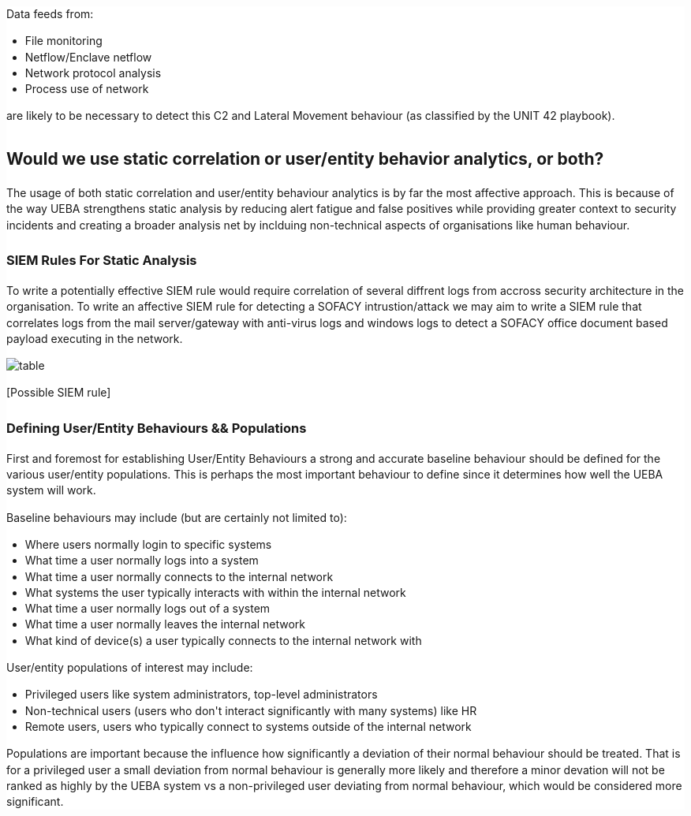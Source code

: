 Data feeds from:

+ File monitoring
+ Netflow/Enclave netflow
+ Network protocol analysis
+ Process use of network  

are likely to be necessary to detect this C2 and Lateral Movement behaviour (as classified by the UNIT 42 playbook).

## Would we use static correlation or user/entity behavior analytics, or both?

The usage of both static correlation and user/entity behaviour analytics is by far the most affective approach. This is because of the way UEBA strengthens static analysis by reducing alert fatigue and false positives while providing greater context to security incidents and creating a broader analysis net by inclduing non-technical aspects of organisations like human behaviour. 

### SIEM Rules For Static Analysis

To write a potentially effective SIEM rule would require correlation of several diffrent logs from accross security architecture in the organisation. To write an affective SIEM rule for detecting a SOFACY intrustion/attack we may aim to write a SIEM rule that correlates logs from the mail server/gateway with anti-virus logs and windows logs to detect a SOFACY office document based payload executing in the network.  

![table](/assets/SOFACY/table.png "SIEM Rule Table")

[Possible SIEM rule]

### Defining User/Entity Behaviours && Populations

First and foremost for establishing User/Entity Behaviours a strong and accurate baseline behaviour should be defined for the various user/entity populations. This is perhaps the most important behaviour to define since it determines how well the UEBA system will work.

Baseline behaviours may include (but are certainly not limited to):


+ Where users normally login to specific systems
+ What time a user normally logs into a system
+ What time a user normally connects to the internal network
+ What systems the user typically interacts with within the internal network
+ What time a user normally logs out of a system
+ What time a user normally leaves the internal network
+ What kind of device(s) a user typically connects to the internal network with     

User/entity populations of interest may include:

+ Privileged users like system administrators, top-level administrators
+ Non-technical users (users who don't interact significantly with many systems) like HR
+ Remote users, users who typically connect to systems outside of the internal network  

Populations are important because the influence how significantly a deviation of their normal behaviour should be treated. That is for a privileged user a small deviation from normal behaviour is generally more likely and therefore a minor devation will not be ranked as highly by the UEBA system vs a non-privileged user deviating from normal behaviour, which would be considered more significant. 
